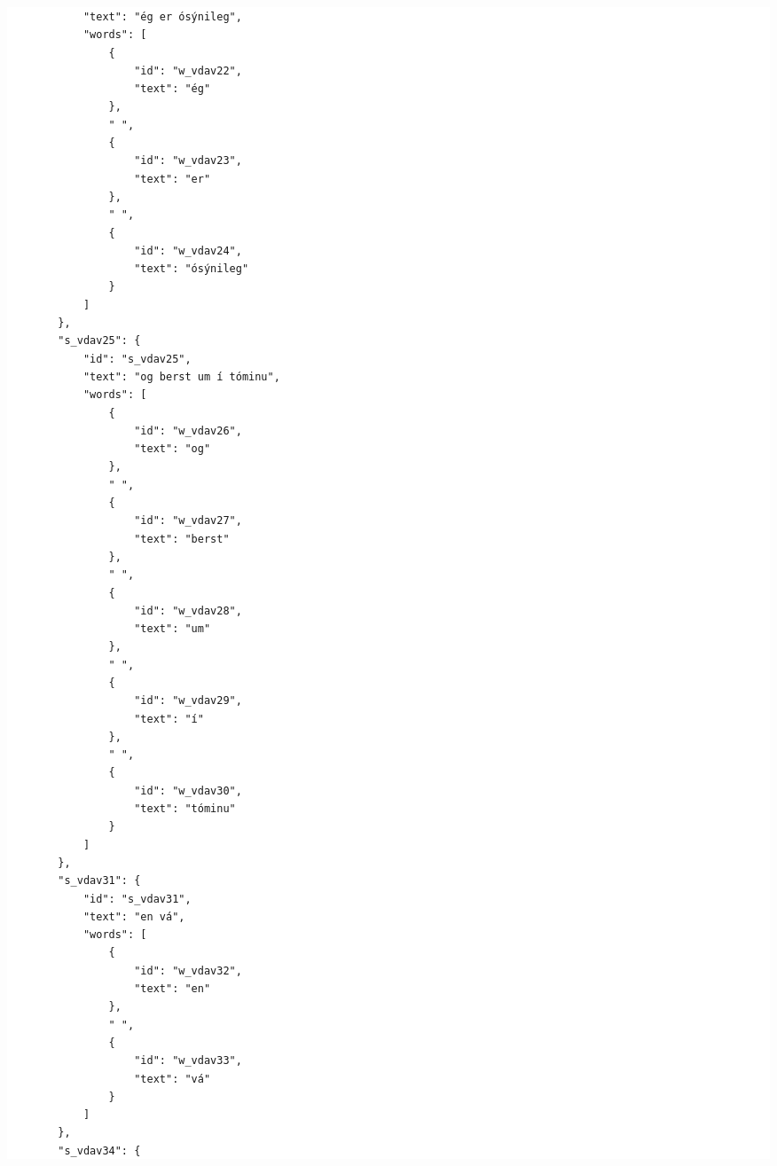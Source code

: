                 "text": "ég er ósýnileg",
                "words": [
                    {
                        "id": "w_vdav22",
                        "text": "ég"
                    },
                    " ",
                    {
                        "id": "w_vdav23",
                        "text": "er"
                    },
                    " ",
                    {
                        "id": "w_vdav24",
                        "text": "ósýnileg"
                    }
                ]
            },
            "s_vdav25": {
                "id": "s_vdav25",
                "text": "og berst um í tóminu",
                "words": [
                    {
                        "id": "w_vdav26",
                        "text": "og"
                    },
                    " ",
                    {
                        "id": "w_vdav27",
                        "text": "berst"
                    },
                    " ",
                    {
                        "id": "w_vdav28",
                        "text": "um"
                    },
                    " ",
                    {
                        "id": "w_vdav29",
                        "text": "í"
                    },
                    " ",
                    {
                        "id": "w_vdav30",
                        "text": "tóminu"
                    }
                ]
            },
            "s_vdav31": {
                "id": "s_vdav31",
                "text": "en vá",
                "words": [
                    {
                        "id": "w_vdav32",
                        "text": "en"
                    },
                    " ",
                    {
                        "id": "w_vdav33",
                        "text": "vá"
                    }
                ]
            },
            "s_vdav34": {